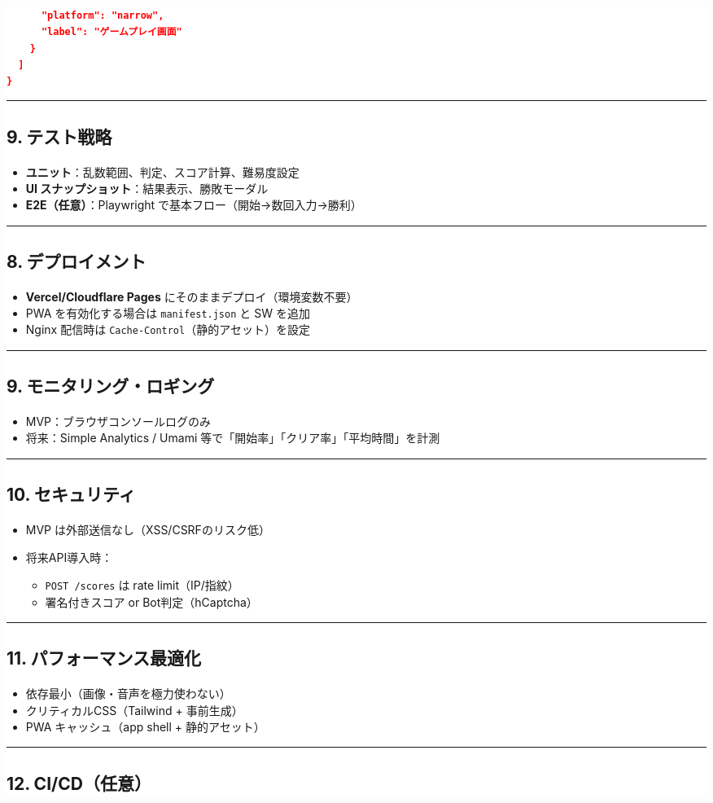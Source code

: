 ```json
      "platform": "narrow",
      "label": "ゲームプレイ画面"
    }
  ]
}
```

---

## 9. テスト戦略

* **ユニット**：乱数範囲、判定、スコア計算、難易度設定
* **UI スナップショット**：結果表示、勝敗モーダル
* **E2E（任意）**：Playwright で基本フロー（開始→数回入力→勝利）

---

## 8. デプロイメント

* **Vercel/Cloudflare Pages** にそのままデプロイ（環境変数不要）
* PWA を有効化する場合は `manifest.json` と SW を追加
* Nginx 配信時は `Cache-Control`（静的アセット）を設定

---

## 9. モニタリング・ロギング

* MVP：ブラウザコンソールログのみ
* 将来：Simple Analytics / Umami 等で「開始率」「クリア率」「平均時間」を計測

---

## 10. セキュリティ

* MVP は外部送信なし（XSS/CSRFのリスク低）
* 将来API導入時：

  * `POST /scores` は rate limit（IP/指紋）
  * 署名付きスコア or Bot判定（hCaptcha）

---

## 11. パフォーマンス最適化

* 依存最小（画像・音声を極力使わない）
* クリティカルCSS（Tailwind + 事前生成）
* PWA キャッシュ（app shell + 静的アセット）

---

## 12. CI/CD（任意）
